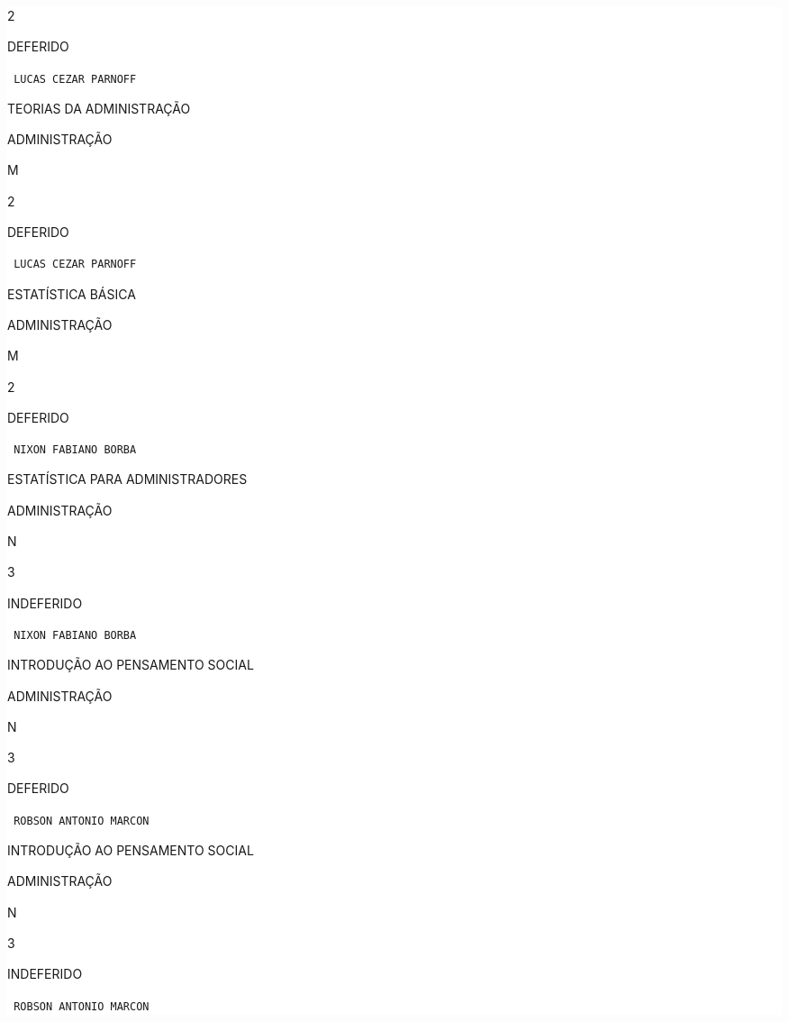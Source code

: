    2

   DEFERIDO

     LUCAS CEZAR PARNOFF

   TEORIAS DA ADMINISTRAÇÃO

   ADMINISTRAÇÃO

   M

   2

   DEFERIDO

     LUCAS CEZAR PARNOFF

   ESTATÍSTICA BÁSICA

   ADMINISTRAÇÃO

   M

   2

   DEFERIDO

     NIXON FABIANO BORBA

   ESTATÍSTICA PARA ADMINISTRADORES

   ADMINISTRAÇÃO

   N

   3

   INDEFERIDO

     NIXON FABIANO BORBA

   INTRODUÇÃO AO PENSAMENTO SOCIAL

   ADMINISTRAÇÃO

   N

   3

   DEFERIDO

     ROBSON ANTONIO MARCON

   INTRODUÇÃO AO PENSAMENTO SOCIAL

   ADMINISTRAÇÃO

   N

   3

   INDEFERIDO

     ROBSON ANTONIO MARCON
